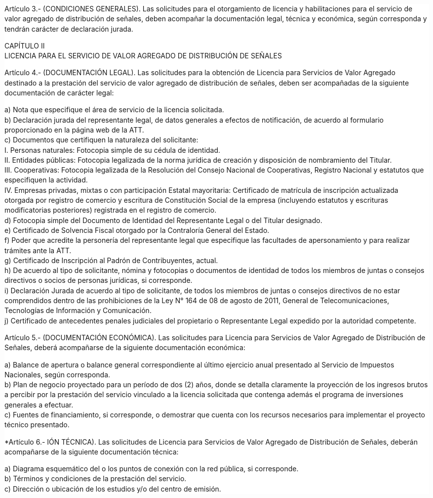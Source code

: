 Artículo 3.- (CONDICIONES GENERALES). Las solicitudes para el otorgamiento de licencia y habilitaciones para el servicio de valor agregado de distribución de señales, deben acompañar la documentación legal, técnica y económica, según corresponda y tendrán carácter de declaración jurada.  

 CAPÍTULO II  
LICENCIA PARA EL SERVICIO DE VALOR AGREGADO DE DISTRIBUCIÓN DE SEÑALES 

Artículo 4.- (DOCUMENTACIÓN LEGAL). Las solicitudes para la obtención de Licencia para Servicios de Valor Agregado destinado a la prestación del servicio de valor agregado de distribución de señales, deben ser acompañadas de la siguiente documentación de carácter legal:  

a) Nota que especifique el área de servicio de la licencia solicitada.  
b) Declaración jurada del representante legal, de datos generales a efectos de notificación, de acuerdo al formulario proporcionado en la página web de la ATT.  
c) Documentos que certifiquen la naturaleza del solicitante:  
   I. Personas naturales: Fotocopia simple de su cédula de identidad.  
   II. Entidades públicas: Fotocopia legalizada de la norma jurídica de creación y disposición de nombramiento del Titular.  
   III. Cooperativas: Fotocopia legalizada de la Resolución del Consejo Nacional de Cooperativas, Registro Nacional y estatutos que especifiquen la actividad.  
   IV. Empresas privadas, mixtas o con participación Estatal mayoritaria: Certificado de matrícula de inscripción actualizada otorgada por registro de comercio y escritura de Constitución Social de la empresa (incluyendo estatutos y escrituras modificatorias posteriores) registrada en el registro de comercio.  
d) Fotocopia simple del Documento de Identidad del Representante Legal o del Titular designado.  
e) Certificado de Solvencia Fiscal otorgado por la Contraloría General del Estado.  
f) Poder que acredite la personería del representante legal que especifique las facultades de apersonamiento y para realizar trámites ante la ATT.  
g) Certificado de Inscripción al Padrón de Contribuyentes, actual.  
h) De acuerdo al tipo de solicitante, nómina y fotocopias o documentos de identidad de todos los miembros de juntas o consejos directivos o socios de personas jurídicas, si corresponde.  
i) Declaración Jurada de acuerdo al tipo de solicitante, de todos los miembros de juntas o consejos directivos de no estar comprendidos dentro de las prohibiciones de la Ley N° 164 de 08 de agosto de 2011, General de Telecomunicaciones, Tecnologías de Información y Comunicación.  
j) Certificado de antecedentes penales judiciales del propietario o Representante Legal expedido por la autoridad competente.  

Artículo 5.- (DOCUMENTACIÓN ECONÓMICA). Las solicitudes para Licencia para Servicios de Valor Agregado de Distribución de Señales, deberá acompañarse de la siguiente documentación económica:  

a) Balance de apertura o balance general correspondiente al último ejercicio anual presentado al Servicio de Impuestos Nacionales, según corresponda.  
b) Plan de negocio proyectado para un período de dos (2) años, donde se detalla claramente la proyección de los ingresos brutos a percibir por la prestación del servicio vinculado a la licencia solicitada que contenga además el programa de inversiones generales a efectuar.  
c) Fuentes de financiamiento, si corresponde, o demostrar que cuenta con los recursos necesarios para implementar el proyecto técnico presentado.  

*Artículo 6.- IÓN TÉCNICA). Las solicitudes de Licencia para Servicios de Valor Agregado de Distribución de Señales, deberán acompañarse de la siguiente documentación técnica:  

a) Diagrama esquemático del o los puntos de conexión con la red pública, si corresponde.  
b) Términos y condiciones de la prestación del servicio.  
c) Dirección o ubicación de los estudios y/o del centro de emisión.  
